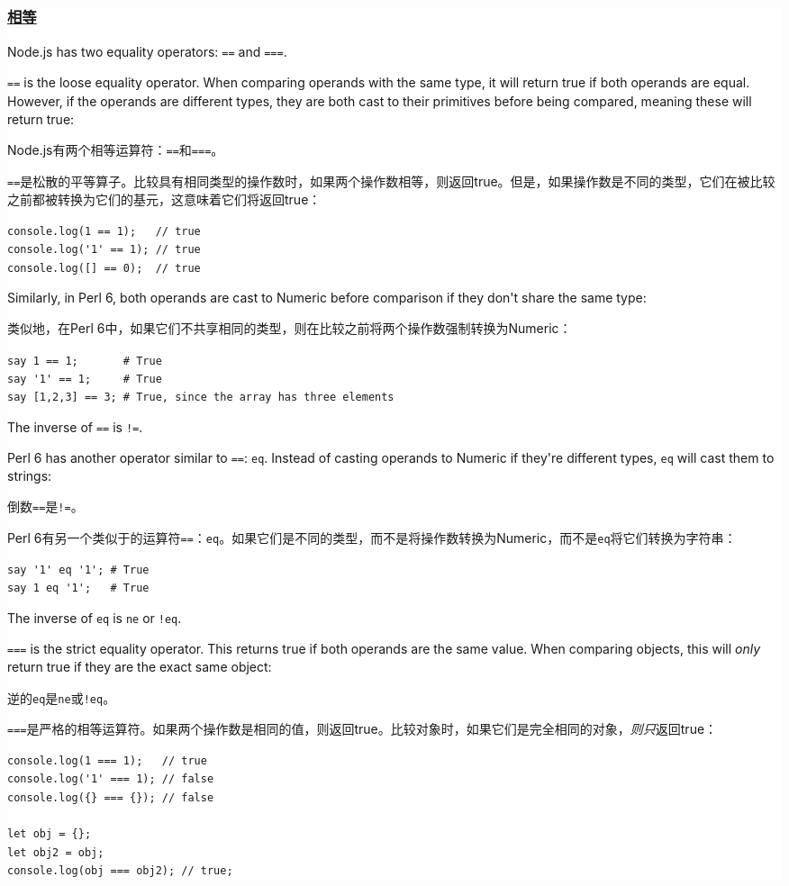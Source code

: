 ### [相等](https://docs.perl6.org/language/js-nutshell#___top)

Node.js has two equality operators: `==` and `===`.

`==` is the loose equality operator. When comparing operands with the same type, it will return true if both operands are equal. However, if the operands are different types, they are both cast to their primitives before being compared, meaning these will return true:

Node.js有两个相等运算符：`==`和`===`。

`==`是松散的平等算子。比较具有相同类型的操作数时，如果两个操作数相等，则返回true。但是，如果操作数是不同的类型，它们在被比较之前都被转换为它们的基元，这意味着它们将返回true：

```perl6
console.log(1 == 1);   // true
console.log('1' == 1); // true
console.log([] == 0);  // true
```

Similarly, in Perl 6, both operands are cast to Numeric before comparison if they don't share the same type:

类似地，在Perl 6中，如果它们不共享相同的类型，则在比较之前将两个操作数强制转换为Numeric：

```
say 1 == 1;       # True 
say '1' == 1;     # True 
say [1,2,3] == 3; # True, since the array has three elements 
```

The inverse of `==` is `!=`.

Perl 6 has another operator similar to `==`: `eq`. Instead of casting operands to Numeric if they're different types, `eq` will cast them to strings:

倒数`==`是`!=`。

Perl 6有另一个类似于的运算符`==`：`eq`。如果它们是不同的类型，而不是将操作数转换为Numeric，而不是`eq`将它们转换为字符串：

```
say '1' eq '1'; # True 
say 1 eq '1';   # True 
```

The inverse of `eq` is `ne` or `!eq`.

`===` is the strict equality operator. This returns true if both operands are the same value. When comparing objects, this will *only* return true if they are the exact same object:

逆的`eq`是`ne`或`!eq`。

`===`是严格的相等运算符。如果两个操作数是相同的值，则返回true。比较对象时，如果它们是完全相同的对象，*则只*返回true：

```
console.log(1 === 1);   // true
console.log('1' === 1); // false
console.log({} === {}); // false
 
let obj = {};
let obj2 = obj;
console.log(obj === obj2); // true;
```
